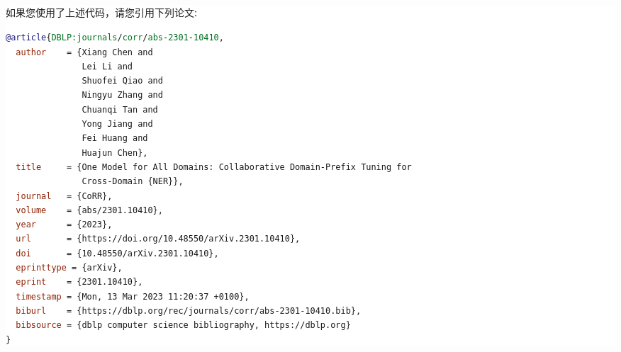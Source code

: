 如果您使用了上述代码，请您引用下列论文:

```bibtex
@article{DBLP:journals/corr/abs-2301-10410,
  author    = {Xiang Chen and
               Lei Li and
               Shuofei Qiao and
               Ningyu Zhang and
               Chuanqi Tan and
               Yong Jiang and
               Fei Huang and
               Huajun Chen},
  title     = {One Model for All Domains: Collaborative Domain-Prefix Tuning for
               Cross-Domain {NER}},
  journal   = {CoRR},
  volume    = {abs/2301.10410},
  year      = {2023},
  url       = {https://doi.org/10.48550/arXiv.2301.10410},
  doi       = {10.48550/arXiv.2301.10410},
  eprinttype = {arXiv},
  eprint    = {2301.10410},
  timestamp = {Mon, 13 Mar 2023 11:20:37 +0100},
  biburl    = {https://dblp.org/rec/journals/corr/abs-2301-10410.bib},
  bibsource = {dblp computer science bibliography, https://dblp.org}
}
```
